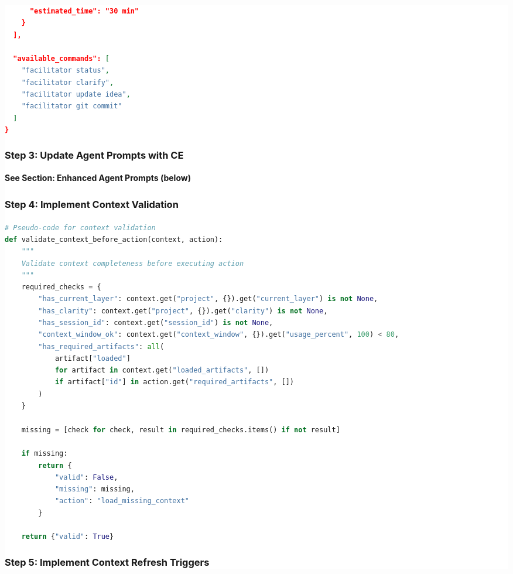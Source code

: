 ```json
      "estimated_time": "30 min"
    }
  ],

  "available_commands": [
    "facilitator status",
    "facilitator clarify",
    "facilitator update idea",
    "facilitator git commit"
  ]
}
```

### Step 3: Update Agent Prompts with CE

**See Section: Enhanced Agent Prompts (below)**

### Step 4: Implement Context Validation

```python
# Pseudo-code for context validation
def validate_context_before_action(context, action):
    """
    Validate context completeness before executing action
    """
    required_checks = {
        "has_current_layer": context.get("project", {}).get("current_layer") is not None,
        "has_clarity": context.get("project", {}).get("clarity") is not None,
        "has_session_id": context.get("session_id") is not None,
        "context_window_ok": context.get("context_window", {}).get("usage_percent", 100) < 80,
        "has_required_artifacts": all(
            artifact["loaded"]
            for artifact in context.get("loaded_artifacts", [])
            if artifact["id"] in action.get("required_artifacts", [])
        )
    }

    missing = [check for check, result in required_checks.items() if not result]

    if missing:
        return {
            "valid": False,
            "missing": missing,
            "action": "load_missing_context"
        }

    return {"valid": True}
```

### Step 5: Implement Context Refresh Triggers
